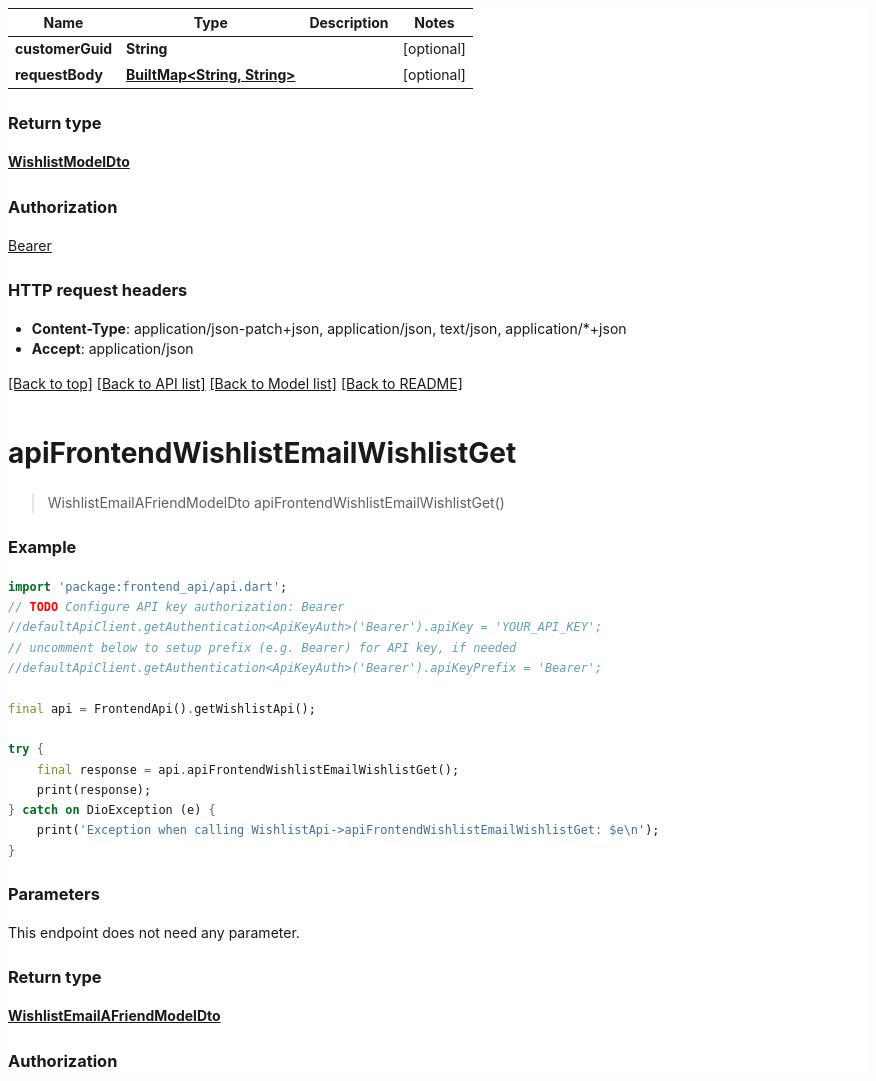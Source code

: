 Name | Type | Description  | Notes
------------- | ------------- | ------------- | -------------
 **customerGuid** | **String**|  | [optional] 
 **requestBody** | [**BuiltMap&lt;String, String&gt;**](String.md)|  | [optional] 

### Return type

[**WishlistModelDto**](WishlistModelDto.md)

### Authorization

[Bearer](../README.md#Bearer)

### HTTP request headers

 - **Content-Type**: application/json-patch+json, application/json, text/json, application/*+json
 - **Accept**: application/json

[[Back to top]](#) [[Back to API list]](../README.md#documentation-for-api-endpoints) [[Back to Model list]](../README.md#documentation-for-models) [[Back to README]](../README.md)

# **apiFrontendWishlistEmailWishlistGet**
> WishlistEmailAFriendModelDto apiFrontendWishlistEmailWishlistGet()



### Example
```dart
import 'package:frontend_api/api.dart';
// TODO Configure API key authorization: Bearer
//defaultApiClient.getAuthentication<ApiKeyAuth>('Bearer').apiKey = 'YOUR_API_KEY';
// uncomment below to setup prefix (e.g. Bearer) for API key, if needed
//defaultApiClient.getAuthentication<ApiKeyAuth>('Bearer').apiKeyPrefix = 'Bearer';

final api = FrontendApi().getWishlistApi();

try {
    final response = api.apiFrontendWishlistEmailWishlistGet();
    print(response);
} catch on DioException (e) {
    print('Exception when calling WishlistApi->apiFrontendWishlistEmailWishlistGet: $e\n');
}
```

### Parameters
This endpoint does not need any parameter.

### Return type

[**WishlistEmailAFriendModelDto**](WishlistEmailAFriendModelDto.md)

### Authorization
